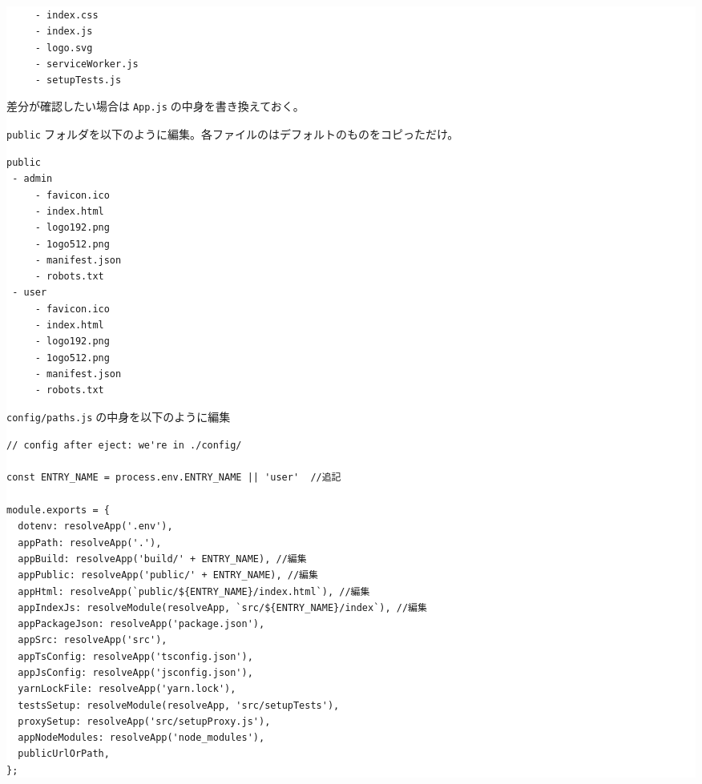 ```
     - index.css
     - index.js
     - logo.svg
     - serviceWorker.js
     - setupTests.js
```

差分が確認したい場合は `App.js` の中身を書き換えておく。

`public` フォルダを以下のように編集。各ファイルのはデフォルトのものをコピっただけ。

```
public
 - admin
     - favicon.ico
     - index.html
     - logo192.png
     - 1ogo512.png
     - manifest.json
     - robots.txt
 - user
     - favicon.ico
     - index.html
     - logo192.png
     - 1ogo512.png
     - manifest.json
     - robots.txt
```

`config/paths.js` の中身を以下のように編集

```
// config after eject: we're in ./config/

const ENTRY_NAME = process.env.ENTRY_NAME || 'user'  //追記

module.exports = {
  dotenv: resolveApp('.env'),
  appPath: resolveApp('.'),
  appBuild: resolveApp('build/' + ENTRY_NAME), //編集
  appPublic: resolveApp('public/' + ENTRY_NAME), //編集
  appHtml: resolveApp(`public/${ENTRY_NAME}/index.html`), //編集
  appIndexJs: resolveModule(resolveApp, `src/${ENTRY_NAME}/index`), //編集
  appPackageJson: resolveApp('package.json'),
  appSrc: resolveApp('src'),
  appTsConfig: resolveApp('tsconfig.json'),
  appJsConfig: resolveApp('jsconfig.json'),
  yarnLockFile: resolveApp('yarn.lock'),
  testsSetup: resolveModule(resolveApp, 'src/setupTests'),
  proxySetup: resolveApp('src/setupProxy.js'),
  appNodeModules: resolveApp('node_modules'),
  publicUrlOrPath,
};
```
